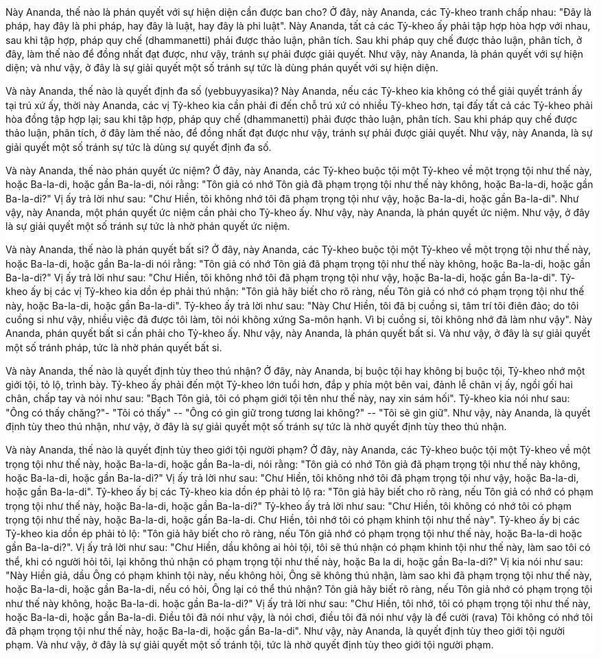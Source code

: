 Này Ananda, thế nào là phán quyết với sự hiện diện cần được ban cho? Ở đây, này Ananda, các Tỷ-kheo tranh chấp nhau: "Ðây là pháp, hay đây là phi pháp, hay đây là luật, hay đây là phi luật". Này Ananda, tất cả các Tỷ-kheo ấy phải tập hợp hòa hợp với nhau, sau khi tập hợp, pháp quy chế (dhammanetti) phải được thảo luận, phân tích. Sau khi pháp quy chế được thảo luận, phân tích, ở đây, làm thế nào để đồng nhất đạt được, như vậy, tránh sự phải được giải quyết. Như vậy, này Ananda, là phán quyết với sự hiện diện; và như vậy, ở đây là sự giải quyết một số tránh sự tức là dùng phán quyết với sự hiện diện.

Và này Ananda, thế nào là quyết định đa số (yebbuyyasika)? Này Ananda, nếu các Tỷ-kheo kia không có thể giải quyết tránh ấy tại trú xứ ấy, thời này Ananda, các vị Tỷ-kheo kia cần phải đi đến chỗ trú xứ có nhiều Tỷ-kheo hơn, tại đấy tất cả các Tỷ-kheo phải hòa đồng tập hợp lại; sau khi tập hợp, pháp quy chế (dhammanetti) phải được thảo luận, phân tích. Sau khi pháp quy chế được thảo luận, phân tích, ở đây làm thế nào, để đồng nhất đạt được như vậy, tránh sự phải được giải quyết. Như vậy, này Ananda, là sự giải quyết một số tránh sự tức là dùng sự quyết định đa số.

Và này Ananda, thế nào phán quyết ức niệm? Ở đây, này Ananda, các Tỷ-kheo buộc tội một Tỷ-kheo về một trọng tội như thế này, hoặc Ba-la-di, hoặc gần Ba-la-di, nói rằng: "Tôn giả có nhớ Tôn giả đã phạm trọng tội như thế này không, hoặc Ba-la-di, hoặc gần Ba-la-di?" Vị ấy trả lời như sau: "Chư Hiền, tôi không nhớ tôi đã phạm trọng tội như vậy, hoặc Ba-la-di, hoặc gần Ba-la-di". Như vậy, này Ananda, một phán quyết ức niệm cần phải cho Tỷ-kheo ấy. Như vậy, này Ananda, là phán quyết ức niệm. Như vậy, ở đây là sự giải quyết một số tránh sự tức là nhờ phán quyết ức niệm.

Và này Ananda, thế nào là phán quyết bất si? Ở đây, này Ananda, các Tỷ-kheo buộc tội một Tỷ-kheo về một trọng tội như thế này, hoặc Ba-la-di, hoặc gần Ba-la-di nói rằng: "Tôn giả có nhớ Tôn giả đã phạm trọng tội như thế này không, hoặc Ba-la-di, hoặc gần Ba-la-di?" Vị ấy trả lời như sau: "Chư Hiền, tôi không nhớ tôi đã phạm trọng tội như vậy, hoặc Ba-la-di, hoặc gần Ba-la-di". Tỷ-kheo ấy bị các vị Tỷ-kheo kia dồn ép phải thú nhận: "Tôn giả hãy biết cho rõ ràng, nếu Tôn giả có nhớ có phạm trọng tội như thế này, hoặc Ba-la-di, hoặc gần Ba-la-di". Tỷ-kheo ấy trả lời như sau: "Này Chư Hiền, tôi đã bị cuồng si, tâm trí tôi điên đảo; do tôi cuồng si như vậy, nhiều việc đã được tôi làm, tôi nói không xứng Sa-môn hạnh. Vì bị cuồng si, tôi không nhớ đã làm như vậy". Này Ananda, phán quyết bất si cần phải cho Tỷ-kheo ấy. Như vậy, này Ananda, là phán quyết bất si. Và như vậy, ở đây là sự giải quyết một số tránh pháp, tức là nhờ phán quyết bất si.

Và này Ananda, thế nào là quyết định tùy theo thú nhận? Ở đây, này Ananda, bị buộc tội hay không bị buộc tội, Tỷ-kheo nhớ một giới tội, tỏ lộ, trình bày. Tỷ-kheo ấy phải đến một Tỷ-kheo lớn tuổi hơn, đắp y phía một bên vai, đảnh lễ chân vị ấy, ngồi gối hai chân, chấp tay và nói như sau: "Bạch Tôn giả, tôi có phạm giới tội tên như thế này, nay xin sám hối". Tỷ-kheo kia nói như sau: "Ông có thấy chăng?"- "Tôi có thấy" -- "Ông có gìn giữ trong tương lai không?" -- "Tôi sẽ gìn giữ". Như vậy, này Ananda, là quyết định tùy theo thú nhận, như vậy, ở đây là sự giải quyết một số tránh sự tức là nhờ quyết định tùy theo thú nhận.

Và này Ananda, thế nào là quyết định tùy theo giới tội người phạm? Ở đây, này Ananda, các Tỷ-kheo buộc tội một Tỷ-kheo về một trọng tội như thế này, hoặc Ba-la-di, hoặc gần Ba-la-di, nói rằng: "Tôn giả có nhớ Tôn giả đã phạm trọng tội như thế này không, hoặc Ba-la-di, hoặc gần Ba-la-di?" Vị ấy trả lời như sau: "Chư Hiền, tôi không nhớ tôi đã phạm trọng tội như vậy, hoặc Ba-la-di, hoặc gần Ba-la-di". Tỷ-kheo ấy bị các Tỷ-kheo kia dồn ép phải tỏ lộ ra: "Tôn giả hãy biết cho rõ ràng, nếu Tôn giả có nhớ có phạm trọng tội như thế này, hoặc Ba-la-di, hoặc gần Ba-la-di?" Tỷ-kheo ấy trả lời như sau: "Chư Hiền, tôi không có nhớ tôi có phạm trọng tội như thế này, hoặc Ba-la-di, hoặc gần Ba-la-di. Chư Hiền, tôi nhớ tôi có phạm khinh tội như thế này". Tỷ-kheo ấy bị các Tỷ-kheo kia dồn ép phải tỏ lộ: "Tôn giả hãy biết cho rõ ràng, nếu Tôn giả nhớ có phạm trọng tội như thế này, hoặc Ba-la-di hoặc gần Ba-la-di?". Vị ấy trả lời như sau: "Chư Hiền, dầu không ai hỏi tội, tôi sẽ thú nhận có phạm khinh tội như thế này, làm sao tôi có thể, khi có người hỏi tôi, lại không thú nhận có phạm trọng tội như thế này, hoặc Ba la di, hoặc gần Ba-la-di?" Vị kia nói như sau: "Này Hiền giả, dầu Ông có phạm khinh tội này, nếu không hỏi, Ông sẽ không thú nhận, làm sao khi đã phạm trọng tội như thế này, hoặc Ba-la-di, hoặc gần Ba-la-di, nếu có hỏi, Ông lại có thể thú nhận? Tôn giả hãy biết rõ ràng, nếu Tôn giả nhớ có phạm trọng tội như thế này không, hoặc Ba-la-di. hoặc gần Ba-la-di?" Vị ấy trả lời như sau: "Chư Hiền, tôi nhớ, tôi có phạm trọng tội như thế này, hoặc Ba-la-di, hoặc gần Ba-la-di. Ðiều tôi đã nói như vậy, là nói chơi, điều tôi đã nói như vậy là để cười (rava) Tôi không có nhớ tôi đã phạm trọng tội như thế này, hoặc Ba-la-di, hoặc gần Ba-la-di". Như vậy, này Ananda, là quyết định tùy theo giới tội người phạm. Và như vậy, ở đây là sự giải quyết một số tránh tội, tức là nhờ quyết định tùy theo giới tội người phạm.
